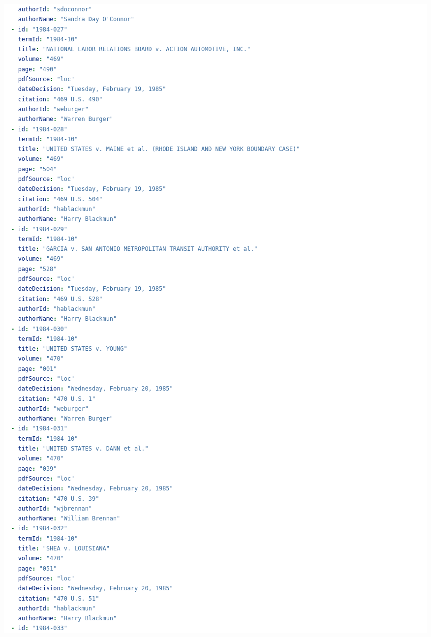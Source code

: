 ```yaml
    authorId: "sdoconnor"
    authorName: "Sandra Day O'Connor"
  - id: "1984-027"
    termId: "1984-10"
    title: "NATIONAL LABOR RELATIONS BOARD v. ACTION AUTOMOTIVE, INC."
    volume: "469"
    page: "490"
    pdfSource: "loc"
    dateDecision: "Tuesday, February 19, 1985"
    citation: "469 U.S. 490"
    authorId: "weburger"
    authorName: "Warren Burger"
  - id: "1984-028"
    termId: "1984-10"
    title: "UNITED STATES v. MAINE et al. (RHODE ISLAND AND NEW YORK BOUNDARY CASE)"
    volume: "469"
    page: "504"
    pdfSource: "loc"
    dateDecision: "Tuesday, February 19, 1985"
    citation: "469 U.S. 504"
    authorId: "hablackmun"
    authorName: "Harry Blackmun"
  - id: "1984-029"
    termId: "1984-10"
    title: "GARCIA v. SAN ANTONIO METROPOLITAN TRANSIT AUTHORITY et al."
    volume: "469"
    page: "528"
    pdfSource: "loc"
    dateDecision: "Tuesday, February 19, 1985"
    citation: "469 U.S. 528"
    authorId: "hablackmun"
    authorName: "Harry Blackmun"
  - id: "1984-030"
    termId: "1984-10"
    title: "UNITED STATES v. YOUNG"
    volume: "470"
    page: "001"
    pdfSource: "loc"
    dateDecision: "Wednesday, February 20, 1985"
    citation: "470 U.S. 1"
    authorId: "weburger"
    authorName: "Warren Burger"
  - id: "1984-031"
    termId: "1984-10"
    title: "UNITED STATES v. DANN et al."
    volume: "470"
    page: "039"
    pdfSource: "loc"
    dateDecision: "Wednesday, February 20, 1985"
    citation: "470 U.S. 39"
    authorId: "wjbrennan"
    authorName: "William Brennan"
  - id: "1984-032"
    termId: "1984-10"
    title: "SHEA v. LOUISIANA"
    volume: "470"
    page: "051"
    pdfSource: "loc"
    dateDecision: "Wednesday, February 20, 1985"
    citation: "470 U.S. 51"
    authorId: "hablackmun"
    authorName: "Harry Blackmun"
  - id: "1984-033"
```